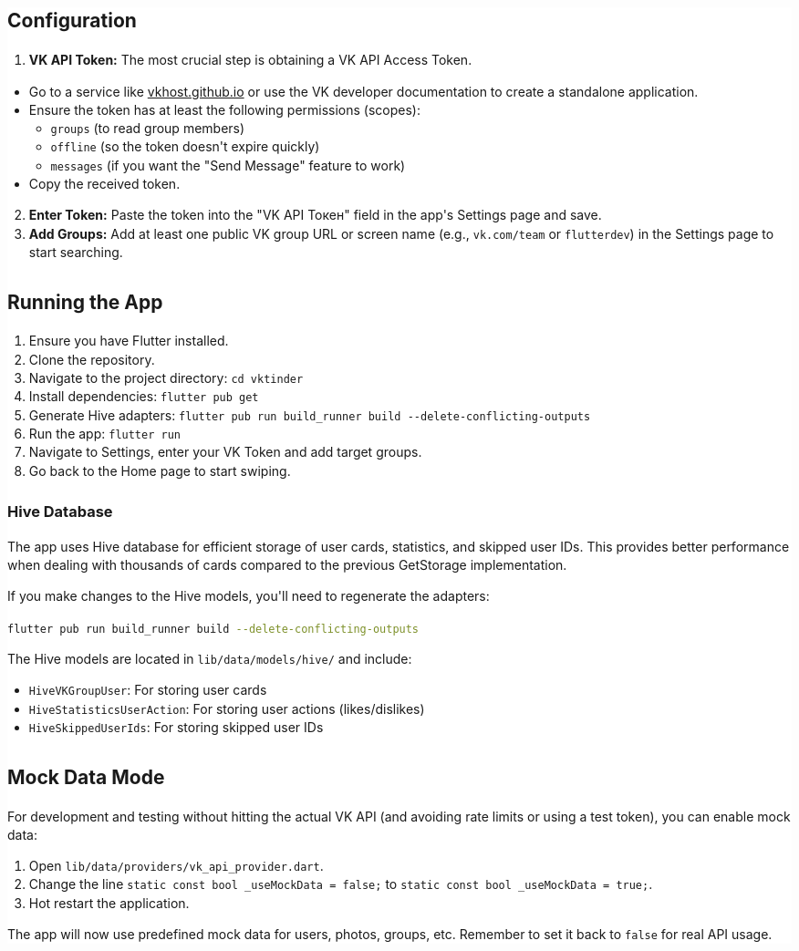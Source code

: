 ## Configuration

1.  **VK API Token:** The most crucial step is obtaining a VK API Access Token.
*   Go to a service like [vkhost.github.io](https://vkhost.github.io/) or use the VK developer documentation to create a standalone application.
*   Ensure the token has at least the following permissions (scopes):
    *   `groups` (to read group members)
    *   `offline` (so the token doesn't expire quickly)
    *   `messages` (if you want the "Send Message" feature to work)
*   Copy the received token.
2.  **Enter Token:** Paste the token into the "VK API Токен" field in the app's Settings page and save.
3.  **Add Groups:** Add at least one public VK group URL or screen name (e.g., `vk.com/team` or `flutterdev`) in the Settings page to start searching.

## Running the App

1.  Ensure you have Flutter installed.
2.  Clone the repository.
3.  Navigate to the project directory: `cd vktinder`
4.  Install dependencies: `flutter pub get`
5.  Generate Hive adapters: `flutter pub run build_runner build --delete-conflicting-outputs`
6.  Run the app: `flutter run`
7.  Navigate to Settings, enter your VK Token and add target groups.
8.  Go back to the Home page to start swiping.

### Hive Database

The app uses Hive database for efficient storage of user cards, statistics, and skipped user IDs. This provides better performance when dealing with thousands of cards compared to the previous GetStorage implementation.

If you make changes to the Hive models, you'll need to regenerate the adapters:

```bash
flutter pub run build_runner build --delete-conflicting-outputs
```

The Hive models are located in `lib/data/models/hive/` and include:
- `HiveVKGroupUser`: For storing user cards
- `HiveStatisticsUserAction`: For storing user actions (likes/dislikes)
- `HiveSkippedUserIds`: For storing skipped user IDs

## Mock Data Mode

For development and testing without hitting the actual VK API (and avoiding rate limits or using a test token), you can enable mock data:

1.  Open `lib/data/providers/vk_api_provider.dart`.
2.  Change the line `static const bool _useMockData = false;` to `static const bool _useMockData = true;`.
3.  Hot restart the application.

The app will now use predefined mock data for users, photos, groups, etc. Remember to set it back to `false` for real API usage.

